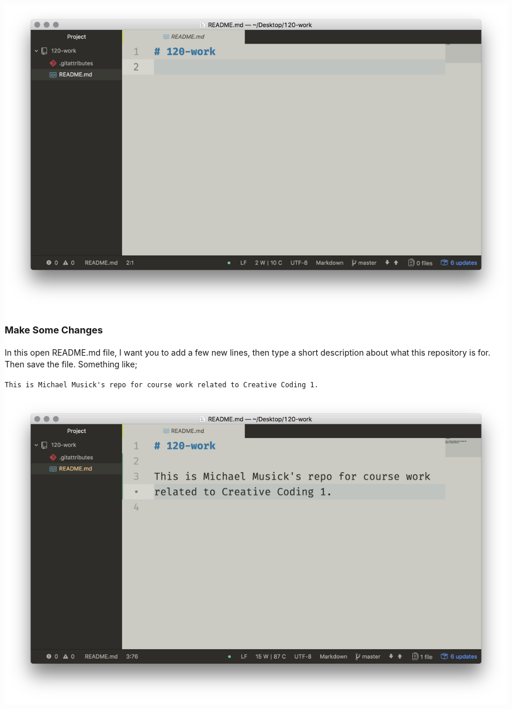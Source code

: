 ![First file in atom](../imgs/first-file-1.png)

### Make Some Changes

In this open README.md file, I want you to add a few new lines, then type a short description about what this repository is for. Then save the file. Something like;

```
This is Michael Musick's repo for course work related to Creative Coding 1.
```

![changes to a file](../imgs/changes2.png)
